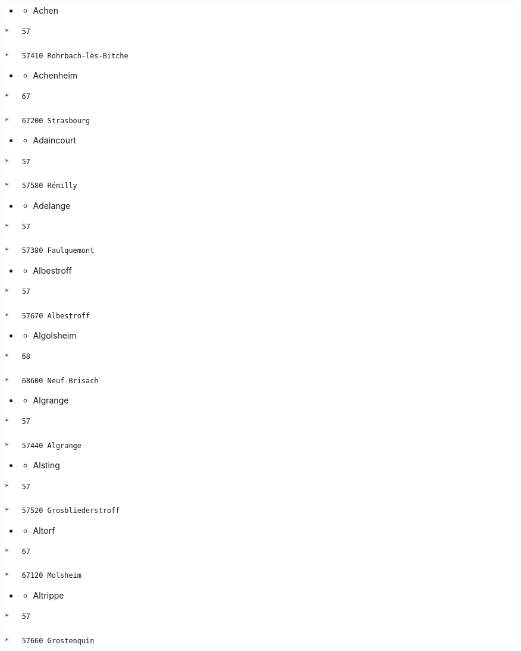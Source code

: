 
*    *   Achen

    *   57

    *   57410 Rohrbach-lès-Bitche


*    *   Achenheim

    *   67

    *   67200 Strasbourg


*    *   Adaincourt

    *   57

    *   57580 Rémilly


*    *   Adelange

    *   57

    *   57380 Faulquemont


*    *   Albestroff

    *   57

    *   57670 Albestroff


*    *   Algolsheim

    *   68

    *   68600 Neuf-Brisach


*    *   Algrange

    *   57

    *   57440 Algrange


*    *   Alsting

    *   57

    *   57520 Grosbliederstroff


*    *   Altorf

    *   67

    *   67120 Molsheim


*    *   Altrippe

    *   57

    *   57660 Grostenquin
